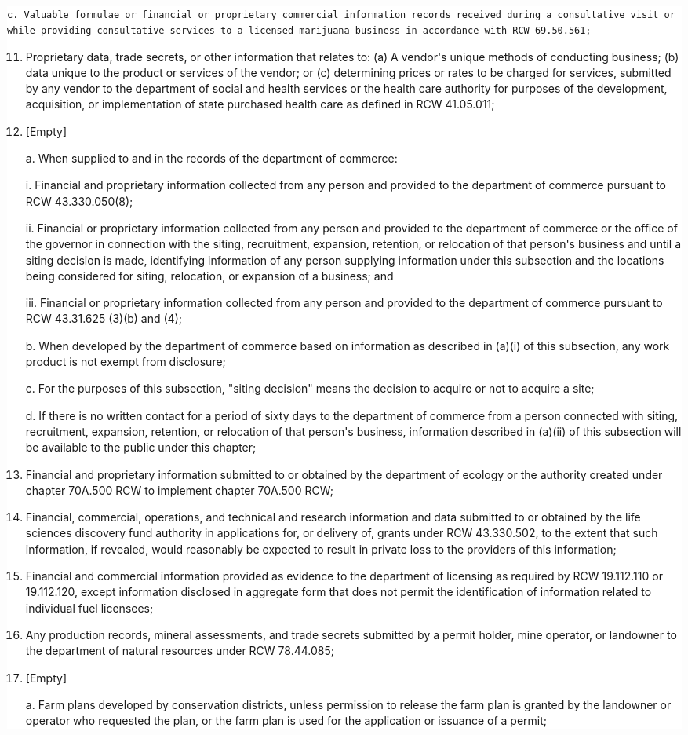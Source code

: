     c. Valuable formulae or financial or proprietary commercial information records received during a consultative visit or while providing consultative services to a licensed marijuana business in accordance with RCW 69.50.561;

11. Proprietary data, trade secrets, or other information that relates to: (a) A vendor's unique methods of conducting business; (b) data unique to the product or services of the vendor; or (c) determining prices or rates to be charged for services, submitted by any vendor to the department of social and health services or the health care authority for purposes of the development, acquisition, or implementation of state purchased health care as defined in RCW 41.05.011;

12. [Empty]

    a. When supplied to and in the records of the department of commerce:

       i. Financial and proprietary information collected from any person and provided to the department of commerce pursuant to RCW 43.330.050(8);

       ii. Financial or proprietary information collected from any person and provided to the department of commerce or the office of the governor in connection with the siting, recruitment, expansion, retention, or relocation of that person's business and until a siting decision is made, identifying information of any person supplying information under this subsection and the locations being considered for siting, relocation, or expansion of a business; and

       iii. Financial or proprietary information collected from any person and provided to the department of commerce pursuant to RCW 43.31.625 (3)(b) and (4);

    b. When developed by the department of commerce based on information as described in (a)(i) of this subsection, any work product is not exempt from disclosure;

    c. For the purposes of this subsection, "siting decision" means the decision to acquire or not to acquire a site;

    d. If there is no written contact for a period of sixty days to the department of commerce from a person connected with siting, recruitment, expansion, retention, or relocation of that person's business, information described in (a)(ii) of this subsection will be available to the public under this chapter;

13. Financial and proprietary information submitted to or obtained by the department of ecology or the authority created under chapter 70A.500 RCW to implement chapter 70A.500 RCW;

14. Financial, commercial, operations, and technical and research information and data submitted to or obtained by the life sciences discovery fund authority in applications for, or delivery of, grants under RCW 43.330.502, to the extent that such information, if revealed, would reasonably be expected to result in private loss to the providers of this information;

15. Financial and commercial information provided as evidence to the department of licensing as required by RCW 19.112.110 or 19.112.120, except information disclosed in aggregate form that does not permit the identification of information related to individual fuel licensees;

16. Any production records, mineral assessments, and trade secrets submitted by a permit holder, mine operator, or landowner to the department of natural resources under RCW 78.44.085;

17. [Empty]

    a. Farm plans developed by conservation districts, unless permission to release the farm plan is granted by the landowner or operator who requested the plan, or the farm plan is used for the application or issuance of a permit;
